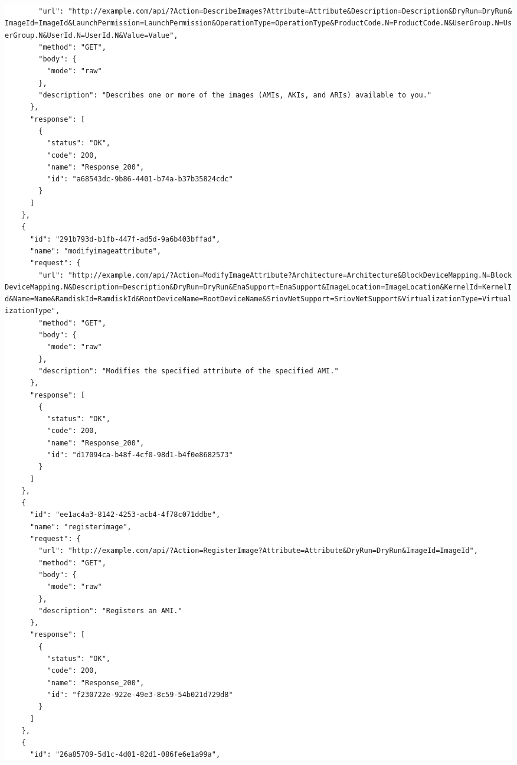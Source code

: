             "url": "http://example.com/api/?Action=DescribeImages?Attribute=Attribute&Description=Description&DryRun=DryRun&ImageId=ImageId&LaunchPermission=LaunchPermission&OperationType=OperationType&ProductCode.N=ProductCode.N&UserGroup.N=UserGroup.N&UserId.N=UserId.N&Value=Value",
            "method": "GET",
            "body": {
              "mode": "raw"
            },
            "description": "Describes one or more of the images (AMIs, AKIs, and ARIs) available to you."
          },
          "response": [
            {
              "status": "OK",
              "code": 200,
              "name": "Response_200",
              "id": "a68543dc-9b86-4401-b74a-b37b35824cdc"
            }
          ]
        },
        {
          "id": "291b793d-b1fb-447f-ad5d-9a6b403bffad",
          "name": "modifyimageattribute",
          "request": {
            "url": "http://example.com/api/?Action=ModifyImageAttribute?Architecture=Architecture&BlockDeviceMapping.N=BlockDeviceMapping.N&Description=Description&DryRun=DryRun&EnaSupport=EnaSupport&ImageLocation=ImageLocation&KernelId=KernelId&Name=Name&RamdiskId=RamdiskId&RootDeviceName=RootDeviceName&SriovNetSupport=SriovNetSupport&VirtualizationType=VirtualizationType",
            "method": "GET",
            "body": {
              "mode": "raw"
            },
            "description": "Modifies the specified attribute of the specified AMI."
          },
          "response": [
            {
              "status": "OK",
              "code": 200,
              "name": "Response_200",
              "id": "d17094ca-b48f-4cf0-98d1-b4f0e8682573"
            }
          ]
        },
        {
          "id": "ee1ac4a3-8142-4253-acb4-4f78c071ddbe",
          "name": "registerimage",
          "request": {
            "url": "http://example.com/api/?Action=RegisterImage?Attribute=Attribute&DryRun=DryRun&ImageId=ImageId",
            "method": "GET",
            "body": {
              "mode": "raw"
            },
            "description": "Registers an AMI."
          },
          "response": [
            {
              "status": "OK",
              "code": 200,
              "name": "Response_200",
              "id": "f230722e-922e-49e3-8c59-54b021d729d8"
            }
          ]
        },
        {
          "id": "26a85709-5d1c-4d01-82d1-086fe6e1a99a",